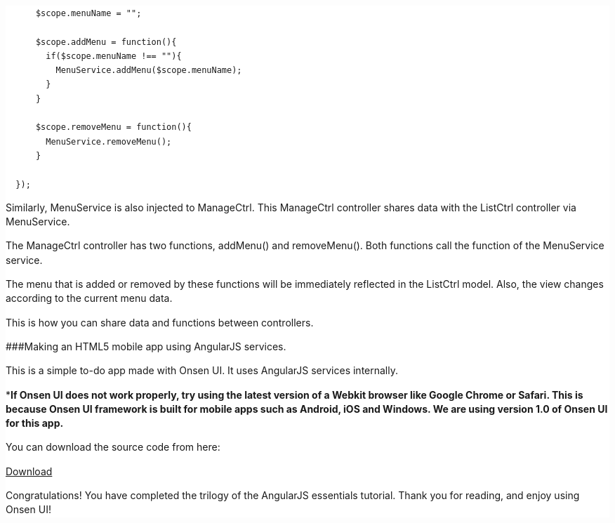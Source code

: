           $scope.menuName = "";
 
          $scope.addMenu = function(){
            if($scope.menuName !== ""){
              MenuService.addMenu($scope.menuName);
            }
          }
 
          $scope.removeMenu = function(){
            MenuService.removeMenu();
          }
 
      });

Similarly, MenuService is also injected to ManageCtrl. This ManageCtrl controller shares data with the ListCtrl controller via MenuService.

The ManageCtrl controller has two functions, addMenu() and removeMenu(). Both functions call the function of the MenuService service.

The menu that is added or removed by these functions will be immediately reflected in the ListCtrl model. Also, the view changes according to the current menu data.

This is how you can share data and functions between controllers.

###Making an HTML5 mobile app using AngularJS services.

This is a simple to-do app made with Onsen UI. It uses AngularJS services internally.

***If Onsen UI does not work properly, try using the latest version of a Webkit browser like Google Chrome or Safari. This is because Onsen UI framework is built for mobile apps such as Android, iOS and Windows. We are using version 1.0 of Onsen UI for this app.**

<iframe style="background-image: url('http://s3.asial.co.jp/~ataru/my_image/iPhone5.png'); padding: 119px 30px 119px 34px;  display:block; margin:auto; border:none;" src="http://s3.asial.co.jp/~ataru/blog20140209/onsen_ui_minimum/index.html"  width="321" height="569" scrolling="no"></iframe>

You can download the source code from here:

[Download](http://s3.asial.co.jp/~ataru/blog20140209/onsen_ui_minimum.zip)

Congratulations! You have completed the trilogy of the AngularJS essentials tutorial. Thank you for reading, and enjoy using Onsen UI!
